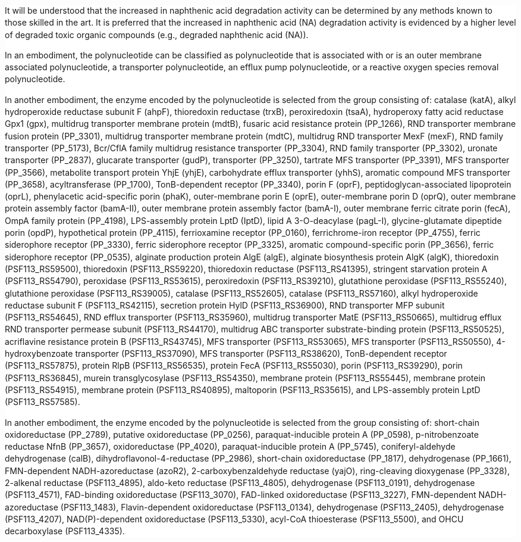 It will be understood that the increased in naphthenic acid degradation activity can be determined by any methods known to those skilled in the art. It is preferred that the increased in naphthenic acid (NA) degradation activity is evidenced by a higher level of degraded toxic organic compounds (e.g., degraded naphthenic acid (NA)).

In an embodiment, the polynucleotide can be classified as polynucleotide that is associated with or is an outer membrane associated polynucleotide, a transporter polynucleotide, an efflux pump polynucleotide, or a reactive oxygen species removal polynucleotide.

In another embodiment, the enzyme encoded by the polynucleotide is selected from the group consisting of: catalase (katA), alkyl hydroperoxide reductase subunit F (ahpF), thioredoxin reductase (trxB), peroxiredoxin (tsaA), hydroperoxy fatty acid reductase Gpx1 (gpx), multidrug transporter membrane protein (mdtB), fusaric acid resistance protein (PP_1266), RND transporter membrane fusion protein (PP_3301), multidrug transporter membrane protein (mdtC), multidrug RND transporter MexF (mexF), RND family transporter (PP_5173), Bcr/CflA family multidrug resistance transporter (PP_3304), RND family transporter (PP_3302), uronate transporter (PP_2837), glucarate transporter (gudP), transporter (PP_3250), tartrate MFS transporter (PP_3391), MFS transporter (PP_3566), metabolite transport protein YhjE (yhjE), carbohydrate efflux transporter (yhhS), aromatic compound MFS transporter (PP_3658), acyltransferase (PP_1700), TonB-dependent receptor (PP_3340), porin F (oprF), peptidoglycan-associated lipoprotein (oprL), phenylacetic acid-specific porin (phaK), outer-membrane porin E (oprE), outer-membrane porin D (oprQ), outer membrane protein assembly factor (bamA-II), outer membrane protein assembly factor (bamA-I), outer membrane ferric citrate porin (fecA), OmpA family protein (PP_4198), LPS-assembly protein LptD (IptD), lipid A 3-O-deacylase (pagL-I), glycine-glutamate dipeptide porin (opdP), hypothetical protein (PP_4115), ferrioxamine receptor (PP_0160), ferrichrome-iron receptor (PP_4755), ferric siderophore receptor (PP_3330), ferric siderophore receptor (PP_3325), aromatic compound-specific porin (PP_3656), ferric siderophore receptor (PP_0535), alginate production protein AlgE (algE), alginate biosynthesis protein AlgK (algK), thioredoxin (PSF113_RS59500), thioredoxin (PSF113_RS59220), thioredoxin reductase (PSF113_RS41395), stringent starvation protein A (PSF113_RS54790), peroxidase (PSF113_RS53615), peroxiredoxin (PSF113_RS39210), glutathione peroxidase (PSF113_RS55240), glutathione peroxidase (PSF113_RS39005), catalase (PSF113_RS52605), catalase (PSF113_RS57160), alkyl hydroperoxide reductase subunit F (PSF113_RS42115), secretion protein HylD (PSF113_RS36900), RND transporter MFP subunit (PSF113_RS54645), RND efflux transporter (PSF113_RS35960), multidrug transporter MatE (PSF113_RS50665), multidrug efflux RND transporter permease subunit (PSF113_RS44170), multidrug ABC transporter substrate-binding protein (PSF113_RS50525), acriflavine resistance protein B (PSF113_RS43745), MFS transporter (PSF113_RS53065), MFS transporter (PSF113_RS50550), 4-hydroxybenzoate transporter (PSF113_RS37090), MFS transporter (PSF113_RS38620), TonB-dependent receptor (PSF113_RS57875), protein RlpB (PSF113_RS56535), protein FecA (PSF113_RS55030), porin (PSF113_RS39290), porin (PSF113_RS36845), murein transglycosylase (PSF113_RS54350), membrane protein (PSF113_RS55445), membrane protein (PSF113_RS54915), membrane protein (PSF113_RS40895), maltoporin (PSF113_RS35615), and LPS-assembly protein LptD (PSF113_RS57585).

In another embodiment, the enzyme encoded by the polynucleotide is selected from the group consisting of: short-chain oxidoreductase (PP_2789), putative oxidoreductase (PP_0256), paraquat-inducible protein A (PP_0598), p-nitrobenzoate reductase NfnB (PP_3657), oxidoreductase (PP_4020), paraquat-inducible protein A (PP_5745), coniferyl-aldehyde dehydrogenase (calB), dihydroflavonol-4-reductase (PP_2986), short-chain oxidoreductase (PP_1817), dehydrogenase (PP_1661), FMN-dependent NADH-azoreductase (azoR2), 2-carboxybenzaldehyde reductase (yajO), ring-cleaving dioxygenase (PP_3328), 2-alkenal reductase (PSF113_4895), aldo-keto reductase (PSF113_4805), dehydrogenase (PSF113_0191), dehydrogenase (PSF113_4571), FAD-binding oxidoreductase (PSF113_3070), FAD-linked oxidoreductase (PSF113_3227), FMN-dependent NADH-azoreductase (PSF113_1483), Flavin-dependent oxidoreductase (PSF113_0134), dehydrogenase (PSF113_2405), dehydrogenase (PSF113_4207), NAD(P)-dependent oxidoreductase (PSF113_5330), acyl-CoA thioesterase (PSF113_5500), and OHCU decarboxylase (PSF113_4335).
